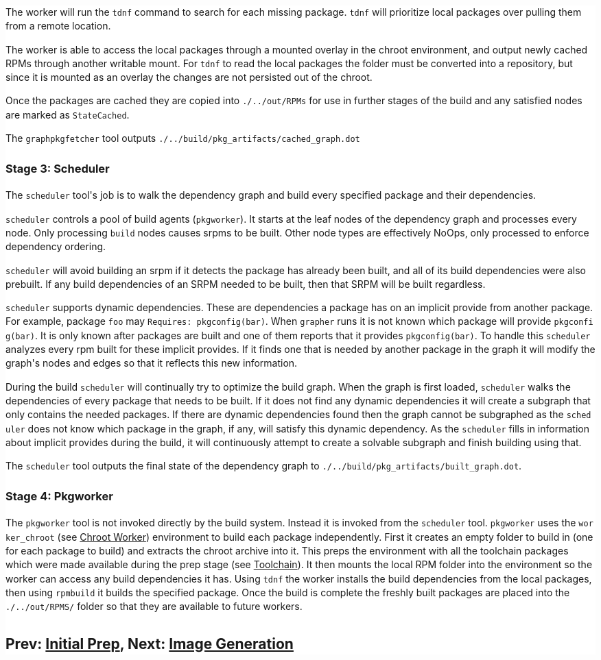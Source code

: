 The worker will run the `tdnf` command to search for each missing package. `tdnf` will prioritize local packages over pulling them from a remote location.

The worker is able to access the local packages through a mounted overlay in the chroot environment, and output newly cached RPMs through another writable mount. For `tdnf` to read the local packages the folder must be converted into a repository, but since it is mounted as an overlay the changes are not persisted out of the chroot.

Once the packages are cached they are copied into `./../out/RPMs` for use in further stages of the build and any satisfied nodes are marked as `StateCached`.

The `graphpkgfetcher` tool outputs `./../build/pkg_artifacts/cached_graph.dot`

### Stage 3: Scheduler
The `scheduler` tool's job is to walk the dependency graph and build every specified package and their dependencies.

`scheduler` controls a pool of build agents (`pkgworker`). It starts at the leaf nodes of the dependency graph and processes every node. Only processing `build` nodes causes srpms to be built. Other node types are effectively NoOps, only processed to enforce dependency ordering.

`scheduler` will avoid building an srpm if it detects the package has already been built, and all of its build dependencies were also prebuilt. If any build dependencies of an SRPM needed to be built, then that SRPM will be built regardless.

`scheduler` supports dynamic dependencies. These are dependencies a package has on an implicit provide from another package. For example, package `foo` may `Requires: pkgconfig(bar)`. When `grapher` runs it is not known which package will provide `pkgconfig(bar)`. It is only known after packages are built and one of them reports that it provides `pkgconfig(bar)`. To handle this `scheduler` analyzes every rpm built for these implicit provides. If it finds one that is needed by another package in the graph it will modify the graph's nodes and edges so that it reflects this new information.

During the build `scheduler` will continually try to optimize the build graph. When the graph is first loaded, `scheduler` walks the dependencies of every package that needs to be built. If it does not find any dynamic dependencies it will create a subgraph that only contains the needed packages.
If there are dynamic dependencies found then the graph cannot be subgraphed as the `scheduler` does not know which package in the graph, if any, will satisfy this dynamic dependency. As the `scheduler` fills in information about implicit provides during the build, it will continuously attempt to create a solvable subgraph and finish building using that.

The `scheduler` tool outputs the final state of the dependency graph to `./../build/pkg_artifacts/built_graph.dot`.

### Stage 4: Pkgworker
The `pkgworker` tool is not invoked directly by the build system. Instead it is invoked from the `scheduler` tool.
`pkgworker` uses the `worker_chroot` (see [Chroot Worker](1_initial_prep.md#chroot_worker)) environment to build each package independently. First it creates an empty folder to build in (one for each package to build) and extracts the chroot archive into it. This preps the environment with all the toolchain packages which were made available during the prep stage (see [Toolchain](1_initial_prep.md#toolchain)). It then mounts the local RPM folder into the environment so the worker can access any build dependencies it has. Using `tdnf` the worker installs the build dependencies from the local packages, then using `rpmbuild` it builds the specified package. Once the build is complete the freshly built packages are placed into the `./../out/RPMS/` folder so that they are available to future workers.

## Prev: [Initial Prep](2_local_packages.md), Next: [Image Generation](4_image_generation.md)
